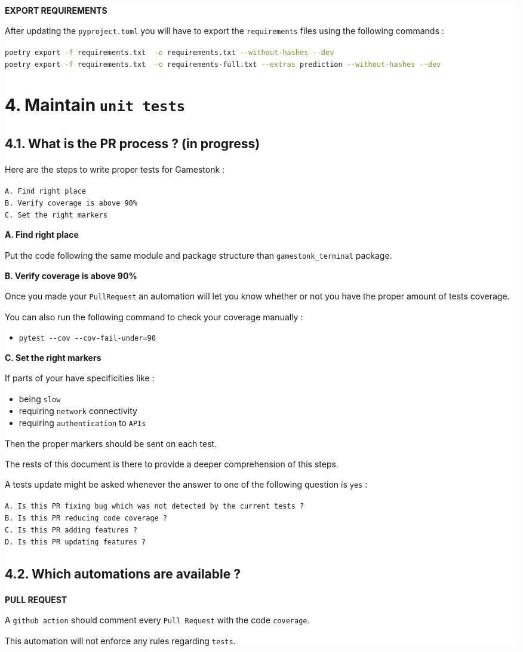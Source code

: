 **EXPORT REQUIREMENTS**

After updating the `pyproject.toml` you will have to export the `requirements` files using the following commands :
```bash
poetry export -f requirements.txt  -o requirements.txt --without-hashes --dev
poetry export -f requirements.txt  -o requirements-full.txt --extras prediction --without-hashes --dev
```

# 4. Maintain `unit tests`

## 4.1. What is the PR process ? (in progress)
Here are the steps to write proper tests for Gamestonk :

    A. Find right place
    B. Verify coverage is above 90%
    C. Set the right markers

**A. Find right place**

Put the code following the same module and package structure than `gamestonk_terminal` package.

**B. Verify coverage is above 90%**

Once you made your `PullRequest` an automation will let you know whether or not you have the proper amount of tests coverage.

You can also run the following command to check your coverage manually :
- `pytest --cov --cov-fail-under=90`

**C. Set the right markers**

If parts of your have specificities like :
- being `slow`
- requiring `network` connectivity
- requiring `authentication` to `APIs`

Then the proper markers should be sent on each test.


The rests of this document is there to provide a deeper comprehension of this steps.

A tests update might be asked whenever the answer to one of the following question is `yes` :

    A. Is this PR fixing bug which was not detected by the current tests ?
    B. Is this PR reducing code coverage ?
    C. Is this PR adding features ?
    D. Is this PR updating features ?

## 4.2. Which automations are available ?

**PULL REQUEST**

A `github action` should comment every `Pull Request` with the code `coverage`.

This automation will not enforce any rules regarding `tests`.
